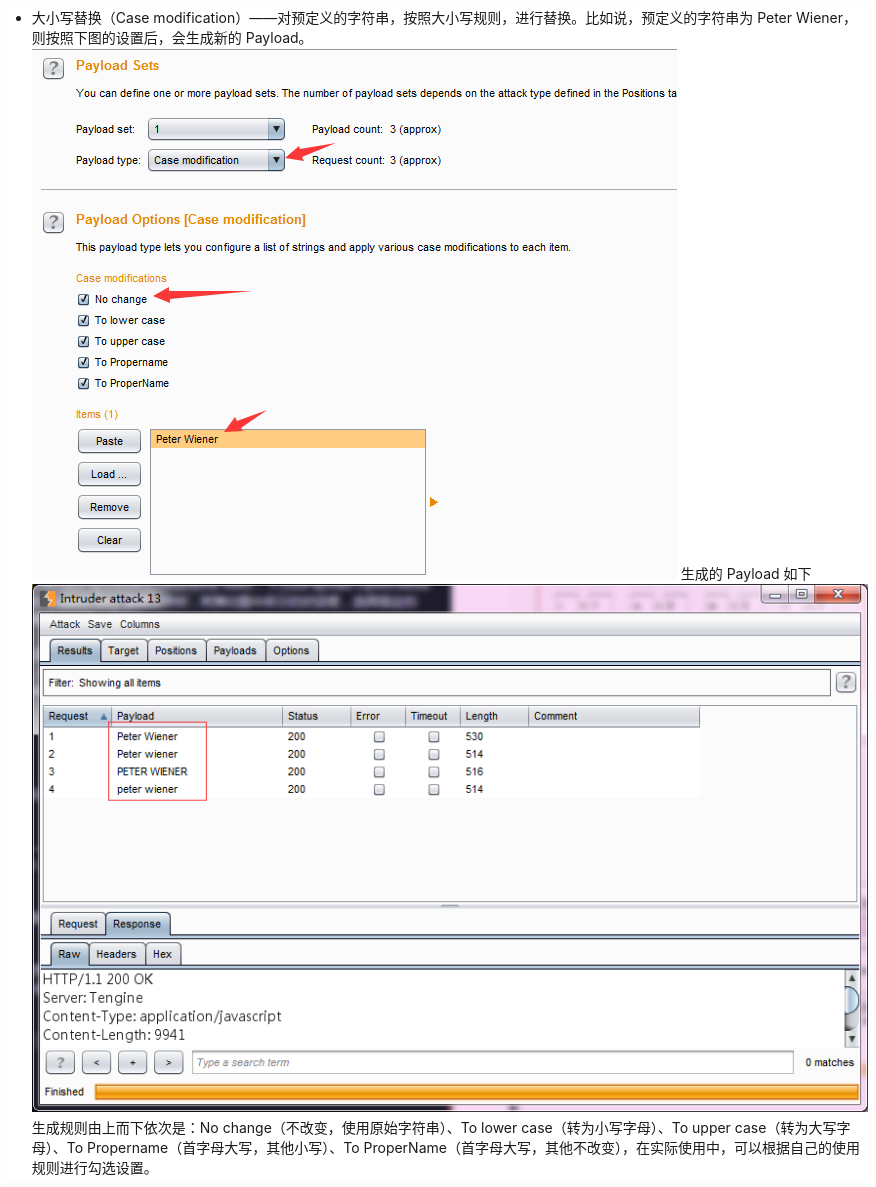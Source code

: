 *   大小写替换（Case modification）——对预定义的字符串，按照大小写规则，进行替换。比如说，预定义的字符串为 Peter Wiener，则按照下图的设置后，会生成新的 Payload。 ![](img/8_21.png) 生成的 Payload 如下 ![](img/8_22.png) 生成规则由上而下依次是：No change（不改变，使用原始字符串）、To lower case（转为小写字母）、To upper case（转为大写字母）、To Propername（首字母大写，其他小写）、To ProperName（首字母大写，其他不改变），在实际使用中，可以根据自己的使用规则进行勾选设置。
